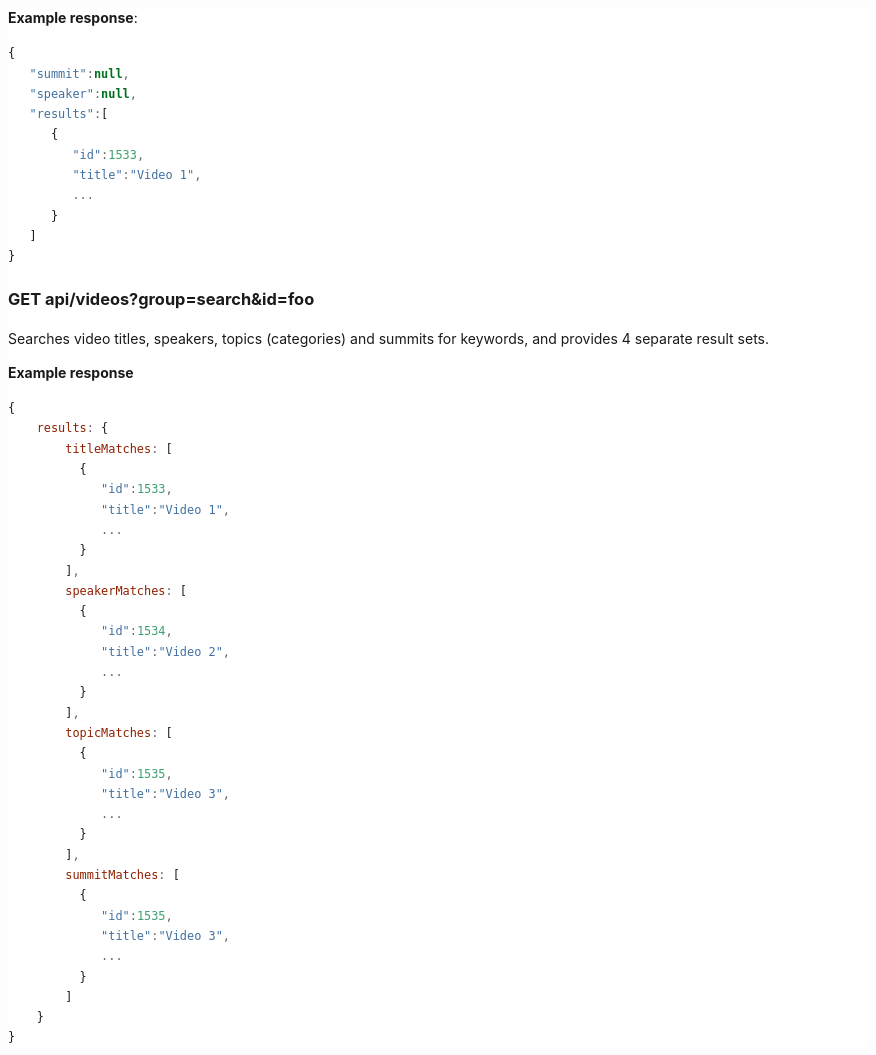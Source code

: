 **Example response**:
```js
{  
   "summit":null,
   "speaker":null,
   "results":[  
      {  
         "id":1533,
         "title":"Video 1",
         ...
      }
   ]
}
```


### GET api/videos?group=search&id=foo
Searches video titles, speakers, topics (categories) and summits for keywords, and provides 4 separate result sets.

**Example response**
```js
{
	results: {
		titleMatches: [
	      {  
	         "id":1533,
	         "title":"Video 1",
	         ...
	      }		
		],
		speakerMatches: [
	      {  
	         "id":1534,
	         "title":"Video 2",
	         ...
	      }			
		],
		topicMatches: [
	      {  
	         "id":1535,
	         "title":"Video 3",
	         ...
	      }		
		],
		summitMatches: [
          {
             "id":1535,
             "title":"Video 3",
             ...
          }
        ]
	}
}
```
